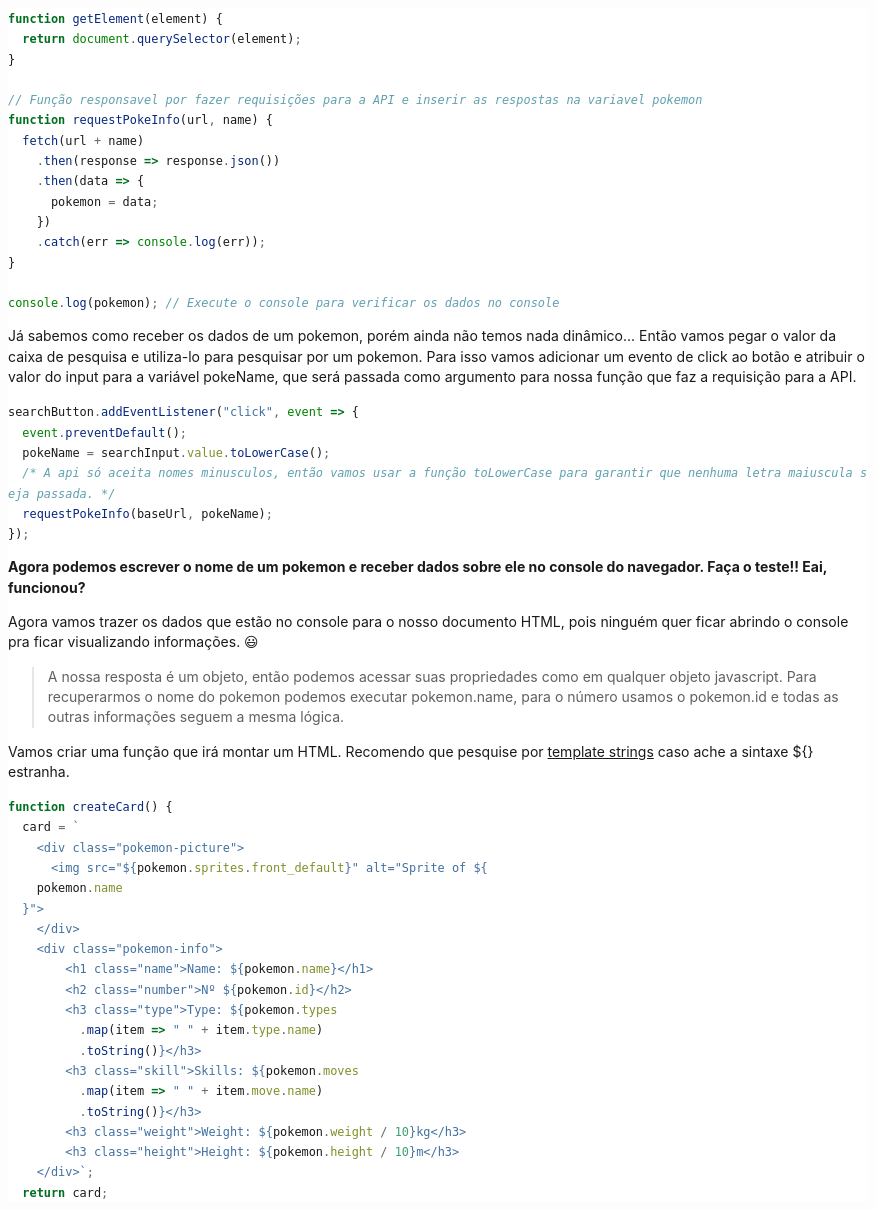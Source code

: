 ```javascript
function getElement(element) {
  return document.querySelector(element);
}

// Função responsavel por fazer requisições para a API e inserir as respostas na variavel pokemon
function requestPokeInfo(url, name) {
  fetch(url + name)
    .then(response => response.json())
    .then(data => {
      pokemon = data;
    })
    .catch(err => console.log(err));
}

console.log(pokemon); // Execute o console para verificar os dados no console
```

Já sabemos como receber os dados de um pokemon, porém ainda não temos nada dinâmico... Então vamos pegar o valor da caixa de pesquisa e utiliza-lo para pesquisar por um pokemon. Para isso vamos adicionar um evento de click ao botão e atribuir o valor do input para a variável pokeName, que será passada como argumento para nossa função que faz a requisição para a API.

```javascript
searchButton.addEventListener("click", event => {
  event.preventDefault();
  pokeName = searchInput.value.toLowerCase();
  /* A api só aceita nomes minusculos, então vamos usar a função toLowerCase para garantir que nenhuma letra maiuscula seja passada. */
  requestPokeInfo(baseUrl, pokeName);
});
```

**Agora podemos escrever o nome de um pokemon e receber dados sobre ele no console do navegador. Faça o teste!! Eai, funcionou?**

Agora vamos trazer os dados que estão no console para o nosso documento HTML, pois ninguém quer ficar abrindo o console pra ficar visualizando informações. 😃

> A nossa resposta é um objeto, então podemos acessar suas propriedades como em qualquer objeto javascript. Para recuperarmos o nome do pokemon podemos executar pokemon.name, para o número usamos o pokemon.id e todas as outras informações seguem a mesma lógica.

Vamos criar uma função que irá montar um HTML. Recomendo que pesquise por [template strings](https://developer.mozilla.org/pt-BR/docs/Web/JavaScript/Reference/template_strings) caso ache a sintaxe \${} estranha.

```javascript
function createCard() {
  card = `
    <div class="pokemon-picture">
      <img src="${pokemon.sprites.front_default}" alt="Sprite of ${
    pokemon.name
  }">
    </div>
    <div class="pokemon-info">
        <h1 class="name">Name: ${pokemon.name}</h1>
        <h2 class="number">Nº ${pokemon.id}</h2>
        <h3 class="type">Type: ${pokemon.types
          .map(item => " " + item.type.name)
          .toString()}</h3>
        <h3 class="skill">Skills: ${pokemon.moves
          .map(item => " " + item.move.name)
          .toString()}</h3>
        <h3 class="weight">Weight: ${pokemon.weight / 10}kg</h3>
        <h3 class="height">Height: ${pokemon.height / 10}m</h3>
    </div>`;
  return card;
```